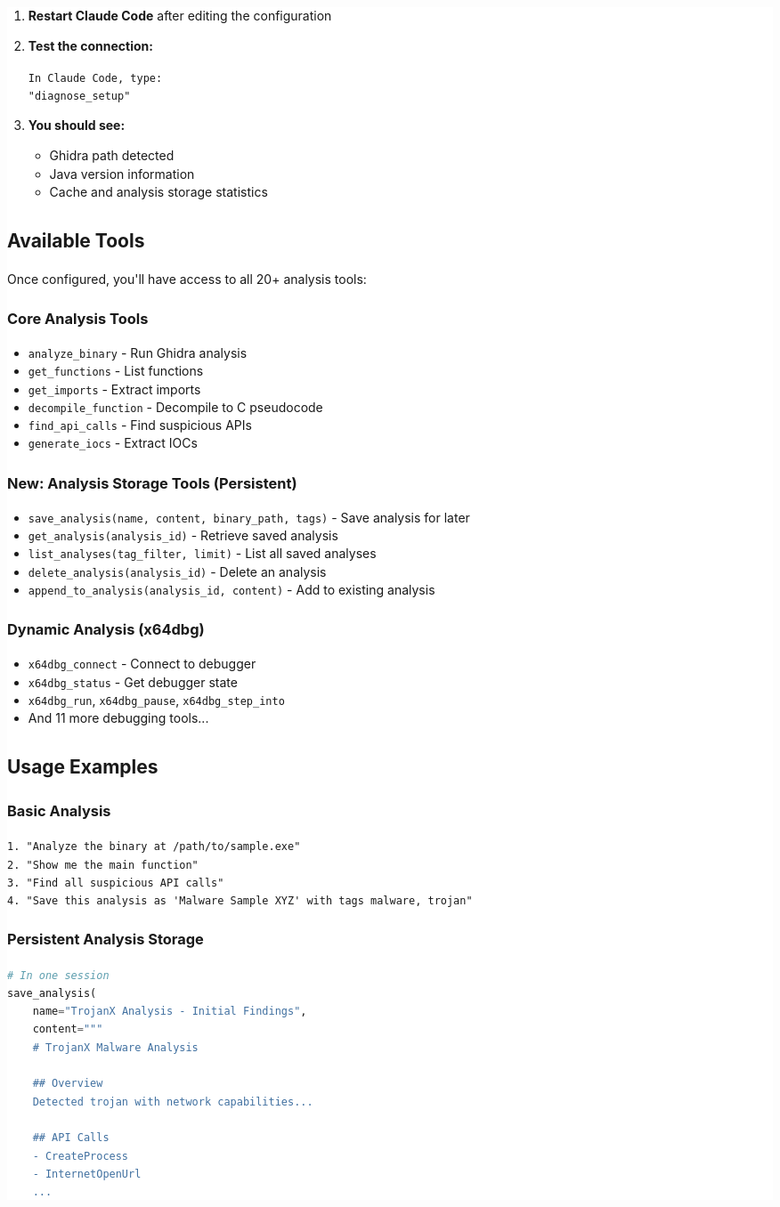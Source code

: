 1. **Restart Claude Code** after editing the configuration

2. **Test the connection:**
   ```
   In Claude Code, type:
   "diagnose_setup"
   ```

3. **You should see:**
   - Ghidra path detected
   - Java version information
   - Cache and analysis storage statistics

## Available Tools

Once configured, you'll have access to all 20+ analysis tools:

### Core Analysis Tools
- `analyze_binary` - Run Ghidra analysis
- `get_functions` - List functions
- `get_imports` - Extract imports
- `decompile_function` - Decompile to C pseudocode
- `find_api_calls` - Find suspicious APIs
- `generate_iocs` - Extract IOCs

### New: Analysis Storage Tools (Persistent)
- `save_analysis(name, content, binary_path, tags)` - Save analysis for later
- `get_analysis(analysis_id)` - Retrieve saved analysis
- `list_analyses(tag_filter, limit)` - List all saved analyses
- `delete_analysis(analysis_id)` - Delete an analysis
- `append_to_analysis(analysis_id, content)` - Add to existing analysis

### Dynamic Analysis (x64dbg)
- `x64dbg_connect` - Connect to debugger
- `x64dbg_status` - Get debugger state
- `x64dbg_run`, `x64dbg_pause`, `x64dbg_step_into`
- And 11 more debugging tools...

## Usage Examples

### Basic Analysis
```
1. "Analyze the binary at /path/to/sample.exe"
2. "Show me the main function"
3. "Find all suspicious API calls"
4. "Save this analysis as 'Malware Sample XYZ' with tags malware, trojan"
```

### Persistent Analysis Storage
```python
# In one session
save_analysis(
    name="TrojanX Analysis - Initial Findings",
    content="""
    # TrojanX Malware Analysis

    ## Overview
    Detected trojan with network capabilities...

    ## API Calls
    - CreateProcess
    - InternetOpenUrl
    ...
```